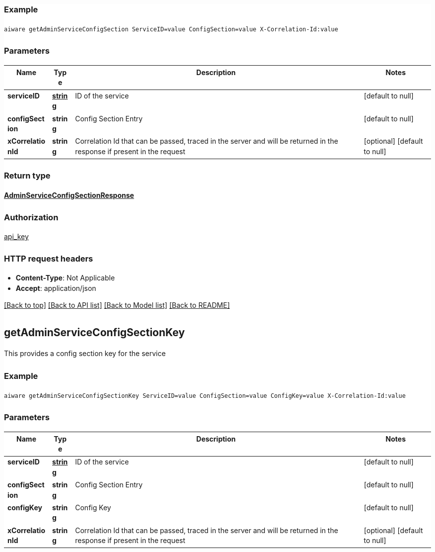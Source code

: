 ### Example

```bash
aiware getAdminServiceConfigSection ServiceID=value ConfigSection=value X-Correlation-Id:value
```

### Parameters


Name | Type | Description  | Notes
------------- | ------------- | ------------- | -------------
 **serviceID** | [**string**](.md) | ID of the service | [default to null]
 **configSection** | **string** | Config Section Entry | [default to null]
 **xCorrelationId** | **string** | Correlation Id that can be passed, traced in the server and will be returned in the response if present in the request | [optional] [default to null]

### Return type

[**AdminServiceConfigSectionResponse**](AdminServiceConfigSectionResponse.md)

### Authorization

[api_key](../README.md#api_key)

### HTTP request headers

- **Content-Type**: Not Applicable
- **Accept**: application/json

[[Back to top]](#) [[Back to API list]](../README.md#documentation-for-api-endpoints) [[Back to Model list]](../README.md#documentation-for-models) [[Back to README]](../README.md)


## getAdminServiceConfigSectionKey

This provides a config section key for the service

### Example

```bash
aiware getAdminServiceConfigSectionKey ServiceID=value ConfigSection=value ConfigKey=value X-Correlation-Id:value
```

### Parameters


Name | Type | Description  | Notes
------------- | ------------- | ------------- | -------------
 **serviceID** | [**string**](.md) | ID of the service | [default to null]
 **configSection** | **string** | Config Section Entry | [default to null]
 **configKey** | **string** | Config Key | [default to null]
 **xCorrelationId** | **string** | Correlation Id that can be passed, traced in the server and will be returned in the response if present in the request | [optional] [default to null]
